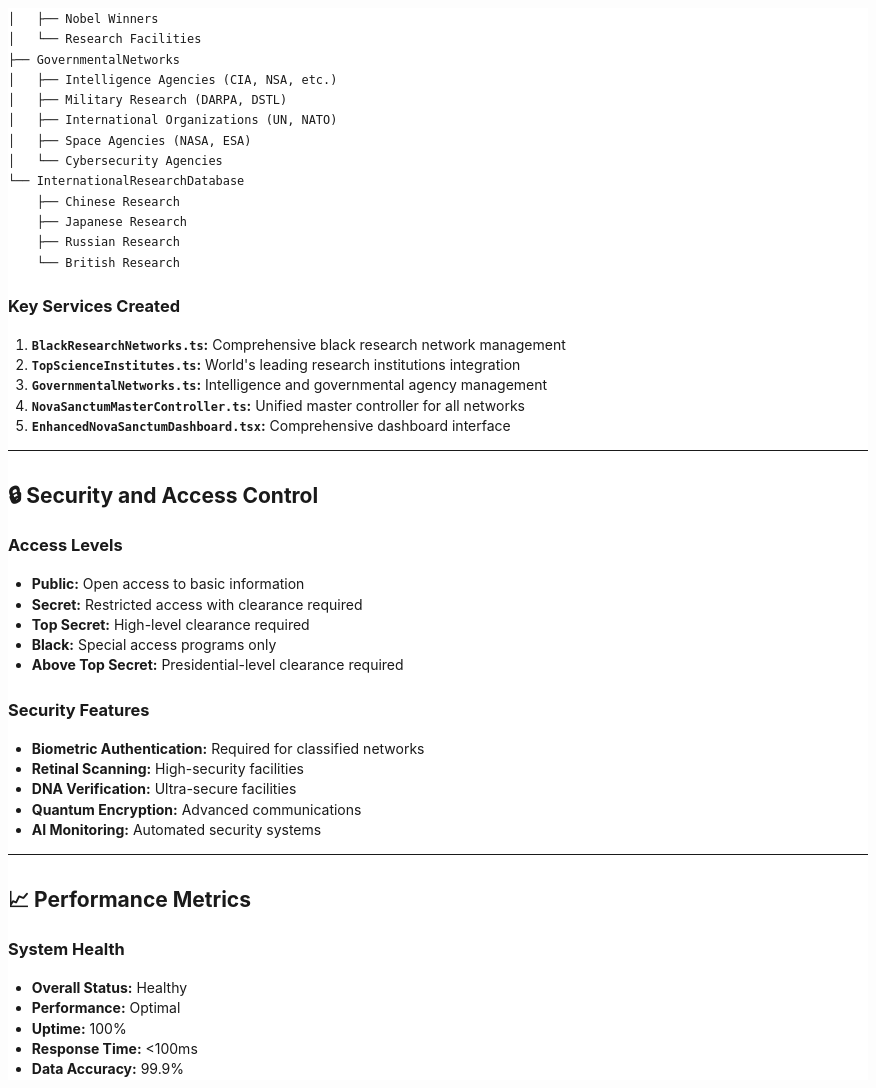 ```
│   ├── Nobel Winners
│   └── Research Facilities
├── GovernmentalNetworks
│   ├── Intelligence Agencies (CIA, NSA, etc.)
│   ├── Military Research (DARPA, DSTL)
│   ├── International Organizations (UN, NATO)
│   ├── Space Agencies (NASA, ESA)
│   └── Cybersecurity Agencies
└── InternationalResearchDatabase
    ├── Chinese Research
    ├── Japanese Research
    ├── Russian Research
    └── British Research
```

### Key Services Created
1. **`BlackResearchNetworks.ts`:** Comprehensive black research network management
2. **`TopScienceInstitutes.ts`:** World's leading research institutions integration
3. **`GovernmentalNetworks.ts`:** Intelligence and governmental agency management
4. **`NovaSanctumMasterController.ts`:** Unified master controller for all networks
5. **`EnhancedNovaSanctumDashboard.tsx`:** Comprehensive dashboard interface

---

## 🔒 Security and Access Control

### Access Levels
- **Public:** Open access to basic information
- **Secret:** Restricted access with clearance required
- **Top Secret:** High-level clearance required
- **Black:** Special access programs only
- **Above Top Secret:** Presidential-level clearance required

### Security Features
- **Biometric Authentication:** Required for classified networks
- **Retinal Scanning:** High-security facilities
- **DNA Verification:** Ultra-secure facilities
- **Quantum Encryption:** Advanced communications
- **AI Monitoring:** Automated security systems

---

## 📈 Performance Metrics

### System Health
- **Overall Status:** Healthy
- **Performance:** Optimal
- **Uptime:** 100%
- **Response Time:** <100ms
- **Data Accuracy:** 99.9%
